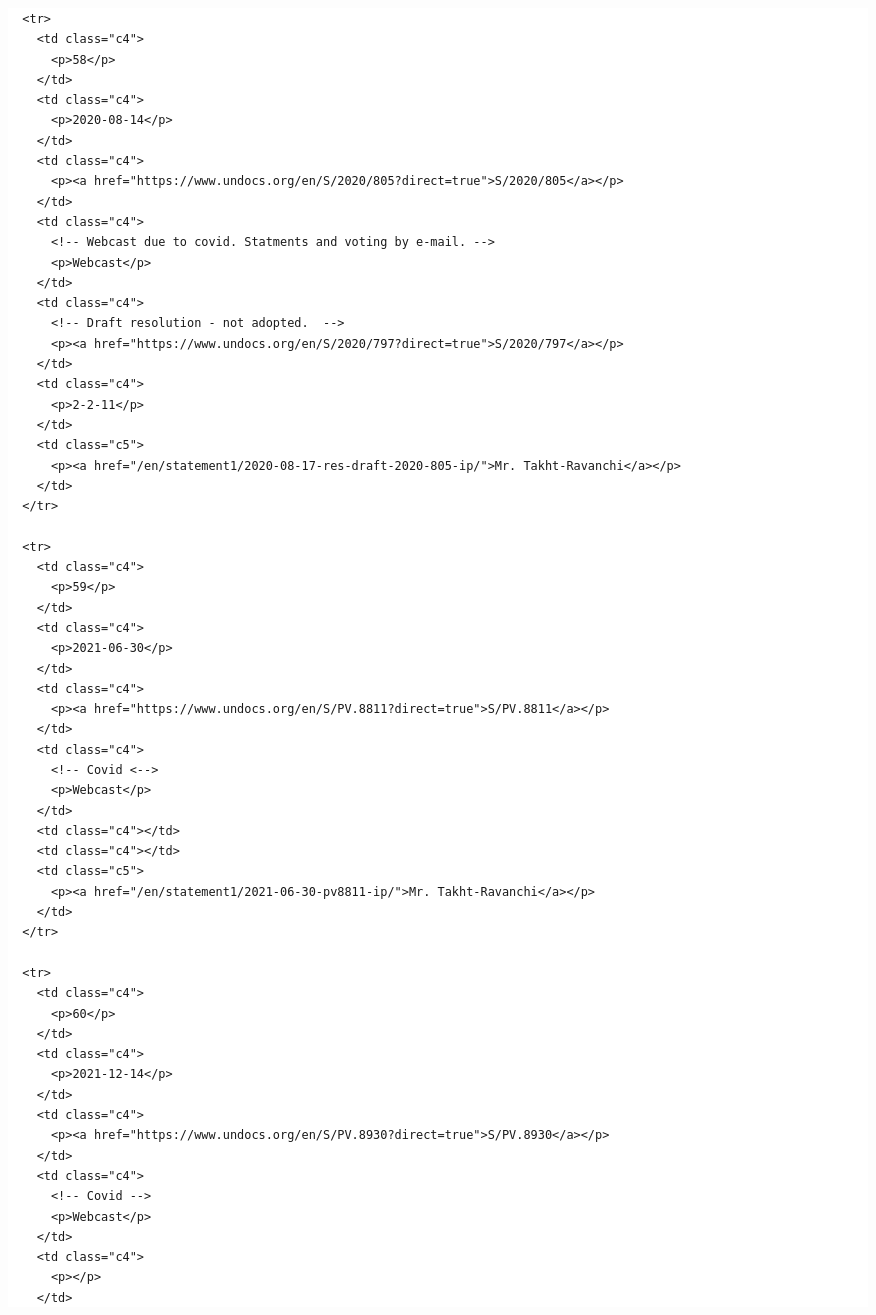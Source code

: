       <tr>
        <td class="c4">
          <p>58</p>
        </td>
        <td class="c4">
          <p>2020-08-14</p>
        </td>
        <td class="c4">
          <p><a href="https://www.undocs.org/en/S/2020/805?direct=true">S/2020/805</a></p>
        </td>
        <td class="c4">
          <!-- Webcast due to covid. Statments and voting by e-mail. --> 
          <p>Webcast</p>
        </td>
        <td class="c4">
          <!-- Draft resolution - not adopted.  -->
          <p><a href="https://www.undocs.org/en/S/2020/797?direct=true">S/2020/797</a></p>
        </td>
        <td class="c4">
          <p>2-2-11</p>
        </td>        
        <td class="c5">
          <p><a href="/en/statement1/2020-08-17-res-draft-2020-805-ip/">Mr. Takht-Ravanchi</a></p>
        </td>
      </tr>
      
      <tr>
        <td class="c4">
          <p>59</p>
        </td>
        <td class="c4">
          <p>2021-06-30</p>
        </td>
        <td class="c4">
          <p><a href="https://www.undocs.org/en/S/PV.8811?direct=true">S/PV.8811</a></p>
        </td>
        <td class="c4">
          <!-- Covid <--> 
          <p>Webcast</p>
        </td>
        <td class="c4"></td>
        <td class="c4"></td>        
        <td class="c5">
          <p><a href="/en/statement1/2021-06-30-pv8811-ip/">Mr. Takht-Ravanchi</a></p>
        </td>
      </tr>
      
      <tr>
        <td class="c4">
          <p>60</p>
        </td>
        <td class="c4">
          <p>2021-12-14</p>
        </td>
        <td class="c4">
          <p><a href="https://www.undocs.org/en/S/PV.8930?direct=true">S/PV.8930</a></p>
        </td>
        <td class="c4">
          <!-- Covid --> 
          <p>Webcast</p>
        </td>
        <td class="c4">
          <p></p>
        </td>